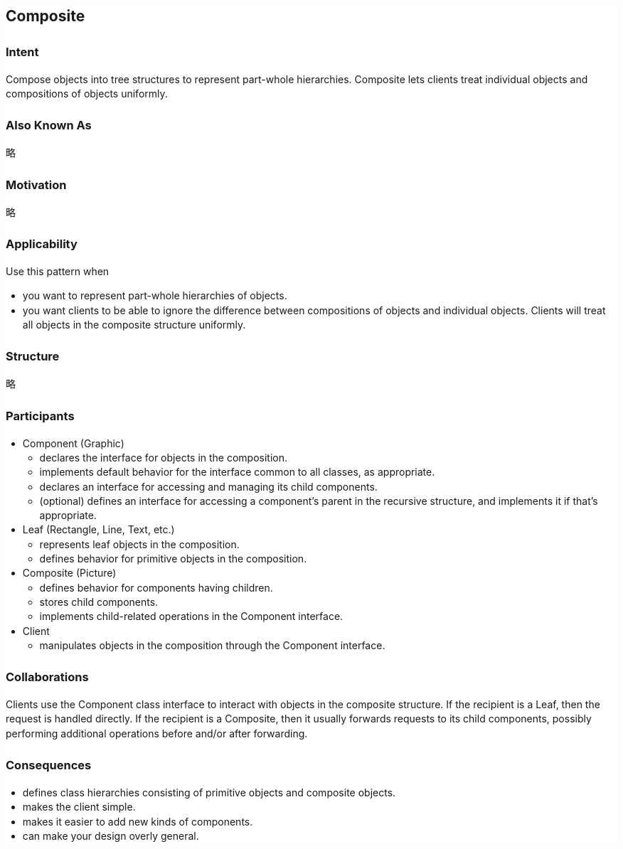 
## Composite
### Intent
Compose objects into tree structures to represent part-whole hierarchies. Composite lets clients treat individual objects and compositions of objects uniformly.

### Also Known As
略
### Motivation
略
### Applicability
Use this pattern when
- you want to represent part-whole hierarchies of objects.
- you want clients to be able to ignore the difference between compositions of objects and individual objects. Clients will treat all objects in the composite structure uniformly.

### Structure
略
### Participants
- Component (Graphic)
  * declares the interface for objects in the composition.
  * implements default behavior for the interface common to all classes, as appropriate.
  * declares an interface for accessing and managing its child components.
  * (optional) defines an interface for accessing a component’s parent in the recursive structure, and implements it if that’s appropriate.
- Leaf (Rectangle, Line, Text, etc.)
  * represents leaf objects in the composition.
  * defines behavior for primitive objects in the composition.
- Composite (Picture)
  * defines behavior for components having children.
  * stores child components.
  * implements child-related operations in the Component interface.
- Client
  * manipulates objects in the composition through the Component interface.

### Collaborations
Clients use the Component class interface to interact with objects in the composite structure. If the recipient is a Leaf, then the request is handled directly. If the recipient is a Composite, then it usually forwards requests to its child components, possibly performing additional operations before and/or after forwarding.


### Consequences
- defines class hierarchies consisting of primitive objects and composite objects.
- makes the client simple.
- makes it easier to add new kinds of components.
- can make your design overly general.
